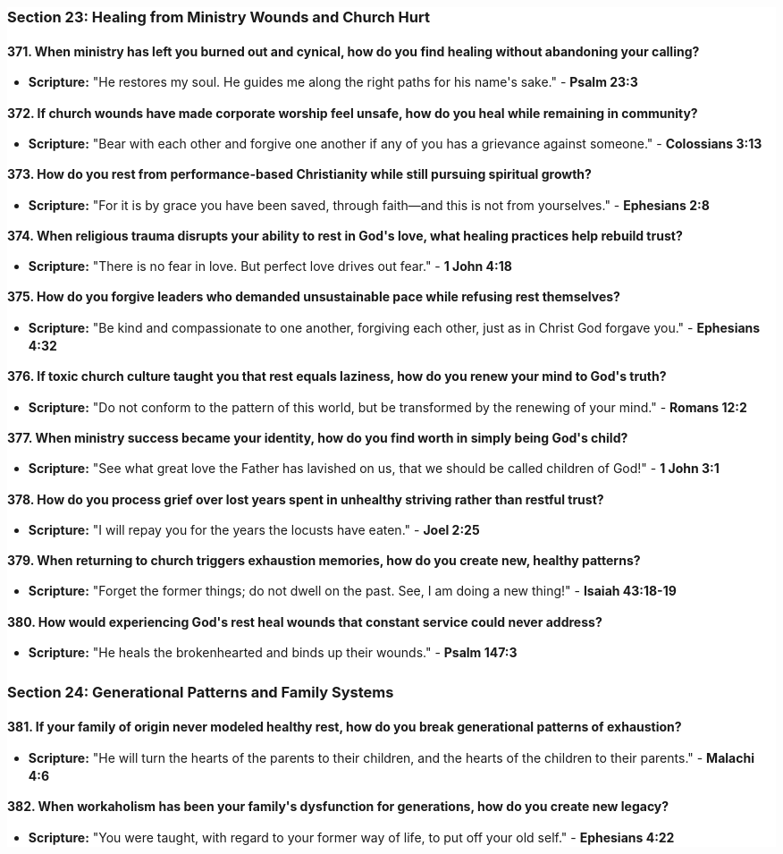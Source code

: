 ### **Section 23: Healing from Ministry Wounds and Church Hurt**

**371. When ministry has left you burned out and cynical, how do you find healing without abandoning your calling?**
* **Scripture:** "He restores my soul. He guides me along the right paths for his name's sake." - **Psalm 23:3**

**372. If church wounds have made corporate worship feel unsafe, how do you heal while remaining in community?**
* **Scripture:** "Bear with each other and forgive one another if any of you has a grievance against someone." - **Colossians 3:13**

**373. How do you rest from performance-based Christianity while still pursuing spiritual growth?**
* **Scripture:** "For it is by grace you have been saved, through faith—and this is not from yourselves." - **Ephesians 2:8**

**374. When religious trauma disrupts your ability to rest in God's love, what healing practices help rebuild trust?**
* **Scripture:** "There is no fear in love. But perfect love drives out fear." - **1 John 4:18**

**375. How do you forgive leaders who demanded unsustainable pace while refusing rest themselves?**
* **Scripture:** "Be kind and compassionate to one another, forgiving each other, just as in Christ God forgave you." - **Ephesians 4:32**

**376. If toxic church culture taught you that rest equals laziness, how do you renew your mind to God's truth?**
* **Scripture:** "Do not conform to the pattern of this world, but be transformed by the renewing of your mind." - **Romans 12:2**

**377. When ministry success became your identity, how do you find worth in simply being God's child?**
* **Scripture:** "See what great love the Father has lavished on us, that we should be called children of God!" - **1 John 3:1**

**378. How do you process grief over lost years spent in unhealthy striving rather than restful trust?**
* **Scripture:** "I will repay you for the years the locusts have eaten." - **Joel 2:25**

**379. When returning to church triggers exhaustion memories, how do you create new, healthy patterns?**
* **Scripture:** "Forget the former things; do not dwell on the past. See, I am doing a new thing!" - **Isaiah 43:18-19**

**380. How would experiencing God's rest heal wounds that constant service could never address?**
* **Scripture:** "He heals the brokenhearted and binds up their wounds." - **Psalm 147:3**

### **Section 24: Generational Patterns and Family Systems**

**381. If your family of origin never modeled healthy rest, how do you break generational patterns of exhaustion?**
* **Scripture:** "He will turn the hearts of the parents to their children, and the hearts of the children to their parents." - **Malachi 4:6**

**382. When workaholism has been your family's dysfunction for generations, how do you create new legacy?**
* **Scripture:** "You were taught, with regard to your former way of life, to put off your old self." - **Ephesians 4:22**
